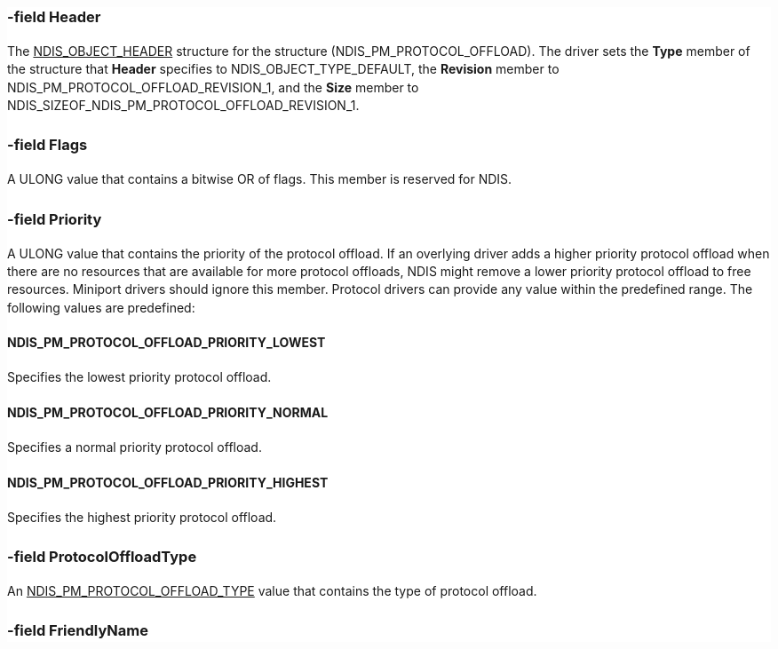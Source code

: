 

### -field Header

The 
     <a href="..\ntddndis\ns-ntddndis-_ndis_object_header.md">NDIS_OBJECT_HEADER</a> structure for the
     structure (NDIS_PM_PROTOCOL_OFFLOAD). The driver sets the 
     <b>Type</b> member of the structure that 
     <b>Header</b> specifies to NDIS_OBJECT_TYPE_DEFAULT, the 
     <b>Revision</b> member to NDIS_PM_PROTOCOL_OFFLOAD_REVISION_1, and the 
     <b>Size</b> member to NDIS_SIZEOF_NDIS_PM_PROTOCOL_OFFLOAD_REVISION_1.


### -field Flags

A ULONG value that contains a bitwise OR of flags. This member is reserved for NDIS.


### -field Priority

A ULONG value that contains the priority of the protocol offload. If an overlying driver adds a
     higher priority protocol offload when there are no resources that are available for more protocol offloads, NDIS
     might remove a lower priority protocol offload to free resources. Miniport drivers should ignore this
     member. Protocol drivers can provide any value within the predefined range. The following values are
     predefined:
     





#### NDIS_PM_PROTOCOL_OFFLOAD_PRIORITY_LOWEST

Specifies the lowest priority protocol offload.



#### NDIS_PM_PROTOCOL_OFFLOAD_PRIORITY_NORMAL

Specifies a normal priority protocol offload.



#### NDIS_PM_PROTOCOL_OFFLOAD_PRIORITY_HIGHEST

Specifies the highest priority protocol offload.


### -field ProtocolOffloadType

An 
     <a href="..\ntddndis\ne-ntddndis-_ndis_pm_protocol_offload_type.md">
     NDIS_PM_PROTOCOL_OFFLOAD_TYPE</a> value that contains the type of protocol offload.


### -field FriendlyName
